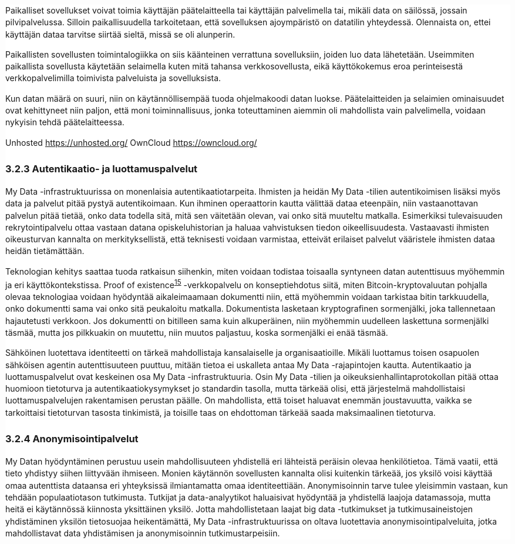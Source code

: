 Paikalliset sovellukset voivat toimia käyttäjän päätelaitteella tai käyttäjän palvelimella tai, mikäli data on säilössä, jossain pilvipalvelussa. Silloin paikallisuudella tarkoitetaan, että sovelluksen ajoympäristö on datatilin yhteydessä. Olennaista on, ettei käyttäjän dataa tarvitse siirtää sieltä, missä se oli alunperin.

Paikallisten sovellusten toimintalogiikka on siis käänteinen verrattuna sovelluksiin, joiden luo data lähetetään. Useimmiten paikallista sovellusta käytetään selaimella kuten mitä tahansa verkkosovellusta, eikä käyttökokemus eroa perinteisestä verkkopalvelimilla toimivista palveluista ja sovelluksista.

Kun datan määrä on suuri, niin on käytännöllisempää tuoda ohjelmakoodi datan luokse. Päätelaitteiden ja selaimien ominaisuudet ovat kehittyneet niin paljon, että moni toiminnallisuus, jonka toteuttaminen aiemmin oli mahdollista vain palvelimella, voidaan nykyisin tehdä päätelaitteessa.

Unhosted https://unhosted.org/
OwnCloud https://owncloud.org/</td>
  </tr>
</table>


### 3.2.3 Autentikaatio- ja luottamuspalvelut

My Data -infrastruktuurissa on monenlaisia autentikaatiotarpeita. Ihmisten ja heidän My Data -tilien autentikoimisen lisäksi myös data ja palvelut pitää pystyä autentikoimaan. Kun ihminen operaattorin kautta välittää dataa eteenpäin, niin vastaanottavan palvelun pitää tietää, onko data todella sitä, mitä sen väitetään olevan, vai onko sitä muuteltu matkalla. Esimerkiksi tulevaisuuden rekrytointipalvelu ottaa vastaan datana opiskeluhistorian ja haluaa vahvistuksen tiedon oikeellisuudesta. Vastaavasti ihmisten oikeusturvan kannalta on merkityksellistä, että teknisesti voidaan varmistaa, etteivät erilaiset palvelut vääristele ihmisten dataa heidän tietämättään.

Teknologian kehitys saattaa tuoda ratkaisun siihenkin, miten voidaan todistaa toisaalla syntyneen datan autenttisuus myöhemmin ja eri käyttökontekstissa. Proof of existence<sup>[15]</sup> -verkkopalvelu on konseptiehdotus siitä, miten Bitcoin-kryptovaluutan pohjalla olevaa teknologiaa voidaan hyödyntää aikaleimaamaan dokumentti niin, että myöhemmin voidaan tarkistaa bitin tarkkuudella, onko dokumentti sama vai onko sitä peukaloitu matkalla. Dokumentista lasketaan kryptografinen sormenjälki, joka tallennetaan hajautetusti verkkoon. Jos dokumentti on bitilleen sama kuin alkuperäinen, niin myöhemmin uudelleen laskettuna sormenjälki täsmää, mutta jos pilkkuakin on muutettu, niin muutos paljastuu, koska sormenjälki ei enää täsmää.

[15]: http://www.proofofexistence.com/

Sähköinen luotettava identiteetti on tärkeä mahdollistaja kansalaiselle ja  organisaatioille. Mikäli luottamus toisen osapuolen sähköisen agentin autenttisuuteen puuttuu, mitään tietoa ei uskalleta antaa My Data -rajapintojen kautta. Autentikaatio ja luottamuspalvelut ovat keskeinen osa My Data -infrastruktuuria. Osin My Data -tilien ja oikeuksienhallintaprotokollan pitää ottaa huomioon tietoturva ja autentikaatiokysymykset jo standardin tasolla, mutta tärkeää olisi, että järjestelmä mahdollistaisi luottamuspalvelujen rakentamisen perustan päälle. On mahdollista, että toiset haluavat enemmän joustavuutta, vaikka se tarkoittaisi tietoturvan tasosta tinkimistä, ja toisille taas on ehdottoman tärkeää saada maksimaalinen tietoturva.

### 3.2.4 Anonymisointipalvelut

My Datan hyödyntäminen perustuu usein mahdollisuuteen yhdistellä eri lähteistä peräisin olevaa henkilötietoa. Tämä vaatii, että tieto yhdistyy siihen liittyvään ihmiseen. Monien käytännön sovellusten kannalta olisi kuitenkin tärkeää, jos yksilö voisi käyttää omaa autenttista dataansa eri yhteyksissä ilmiantamatta omaa identiteettiään. Anonymisoinnin tarve tulee yleisimmin vastaan, kun tehdään populaatiotason tutkimusta. Tutkijat ja data-analyytikot haluaisivat hyödyntää ja yhdistellä laajoja datamassoja, mutta heitä ei käytännössä kiinnosta yksittäinen yksilö. Jotta mahdollistetaan laajat big data -tutkimukset ja tutkimusaineistojen yhdistäminen yksilön tietosuojaa heikentämättä, My Data -infrastruktuurissa on oltava luotettavia anonymisointipalveluita, jotka mahdollistavat data yhdistämisen ja anonymisoinnin tutkimustarpeisiin.


[8]: http://taltioni.fi/
[9]: https://mydex.org/
[10]: https://thegooddata.org/
[11]: https://www.respectnetwork.com/
[12]: http://en.wikipedia.org/wiki/Representational_state_transfer
[13]: http://healthbank.ch/
[14]: http://www.patientsknowbest.com/
[image-cc-logo]: images/image-cc-logo.png
[image-okf-logo]: images/image-okf-logo.png
[image-0-1]: images/image-0-1.png
[image-0-2]: images/image-0-2.png
[image-0-3]: images/image-0-3.png
[image-0-4]: images/image-0-4.png
[image-1-1]: images/image-1-1.png
[image-1-1a]: images/image-1-1a.png
[image-1-1b]: images/image-1-1b.png
[image-1-1c]: images/image-1-1c.png
[image-2-1]: images/image-2-1.png
[image-2-info]: images/image-2-info.png
[image-2-2]: images/image-2-2.png
[image-2-3]: images/image-2-3.png
[image-2-4]: images/image-2-4.png
[image-2-5]: images/image-2-5.png
[image-3-1]: images/image-3-1.png
[image-4-1]: images/image-4-1.png
[image-4-3]: images/image-4-3.png
[image-chapter-0]: images/image-chapter-0.jpg
[image-chapter-1]: images/image-chapter-1.jpg
[image-chapter-2]: images/image-chapter-2.jpg
[image-chapter-3]: images/image-chapter-3.jpg
[image-chapter-4]: images/image-chapter-4.jpg
[image-chapter-5]: images/image-chapter-5.jpg
[image-chapter-6]: images/image-chapter-6.jpg
[image-cover]: images/image-cover.jpg
[image-back-cover]: images/image-back-cover.jpg